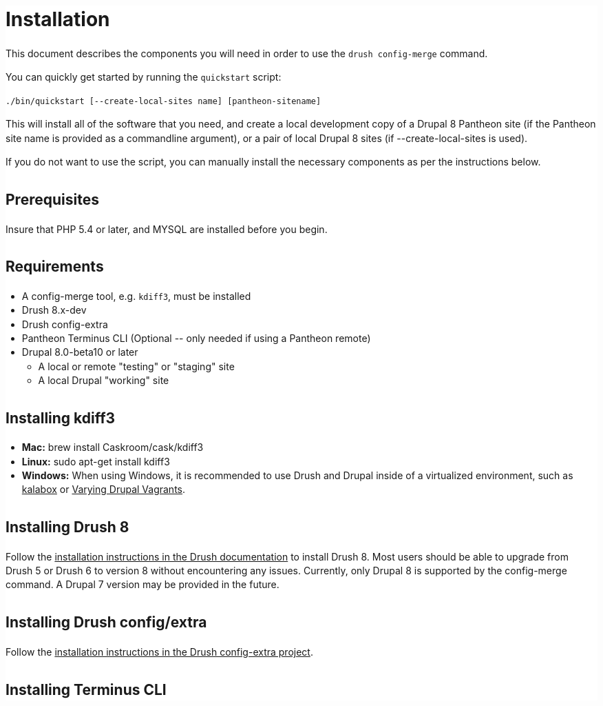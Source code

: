 # Installation

This document describes the components you will need in order to use the `drush config-merge` command.

You can quickly get started by running the `quickstart` script:
```
./bin/quickstart [--create-local-sites name] [pantheon-sitename]
```
This will install all of the software that you need, and create a local development copy of a Drupal 8 Pantheon site (if the Pantheon site name is provided as a commandline argument), or a pair of local Drupal 8 sites (if --create-local-sites is used).

If you do not want to use the script, you can manually install the necessary components as per the instructions below.

## Prerequisites

Insure that PHP 5.4 or later, and MYSQL are installed before you begin.

## Requirements

* A config-merge tool, e.g. `kdiff3`, must be installed
* Drush 8.x-dev
* Drush config-extra
* Pantheon Terminus CLI (Optional -- only needed if using a Pantheon remote)
* Drupal 8.0-beta10 or later
  * A local or remote "testing" or "staging" site
  * A local Drupal "working" site

## Installing kdiff3

* **Mac:** brew install Caskroom/cask/kdiff3
* **Linux:** sudo apt-get install kdiff3
* **Windows:** When using Windows, it is recommended to use Drush and Drupal inside of a virtualized environment, such as [kalabox](http://www.kalamuna.com/products/kalabox/) or [Varying Drupal Vagrants](https://github.com/gman29/varying-drupal-vagrants/blob/master/www/vvv-hosts).

## Installing Drush 8
Follow the [installation instructions in the Drush documentation](http://docs.drush.org/en/master/install/) to install Drush 8.  Most users should be able to upgrade from Drush 5 or Drush 6 to version 8 without encountering any issues.  Currently, only Drupal 8 is supported by the config-merge command.  A Drupal 7 version may be provided in the future.

## Installing Drush config/extra

Follow the [installation instructions in the Drush config-extra project](https://github.com/drush-ops/config-extra).

## Installing Terminus CLI
